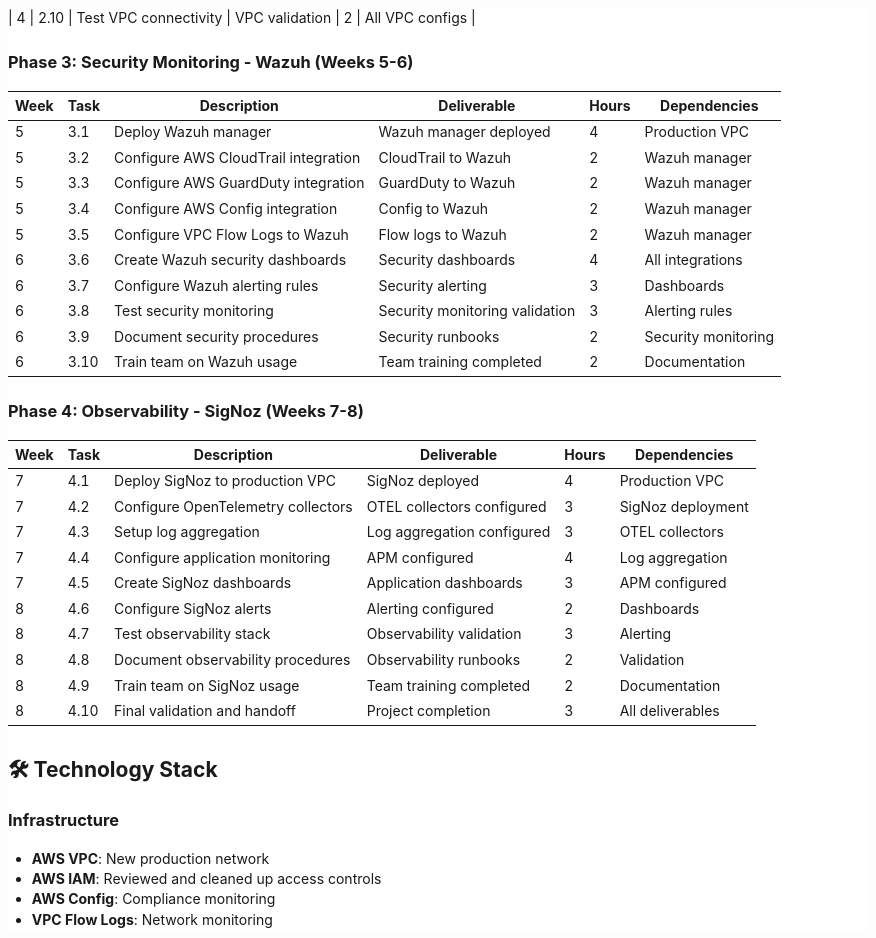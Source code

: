 | 4 | 2.10 | Test VPC connectivity | VPC validation | 2 | All VPC configs |

### Phase 3: Security Monitoring - Wazuh (Weeks 5-6)

| Week | Task | Description | Deliverable | Hours | Dependencies |
|------|------|-------------|-------------|-------|--------------|
| 5 | 3.1 | Deploy Wazuh manager | Wazuh manager deployed | 4 | Production VPC |
| 5 | 3.2 | Configure AWS CloudTrail integration | CloudTrail to Wazuh | 2 | Wazuh manager |
| 5 | 3.3 | Configure AWS GuardDuty integration | GuardDuty to Wazuh | 2 | Wazuh manager |
| 5 | 3.4 | Configure AWS Config integration | Config to Wazuh | 2 | Wazuh manager |
| 5 | 3.5 | Configure VPC Flow Logs to Wazuh | Flow logs to Wazuh | 2 | Wazuh manager |
| 6 | 3.6 | Create Wazuh security dashboards | Security dashboards | 4 | All integrations |
| 6 | 3.7 | Configure Wazuh alerting rules | Security alerting | 3 | Dashboards |
| 6 | 3.8 | Test security monitoring | Security monitoring validation | 3 | Alerting rules |
| 6 | 3.9 | Document security procedures | Security runbooks | 2 | Security monitoring |
| 6 | 3.10 | Train team on Wazuh usage | Team training completed | 2 | Documentation |

### Phase 4: Observability - SigNoz (Weeks 7-8)

| Week | Task | Description | Deliverable | Hours | Dependencies |
|------|------|-------------|-------------|-------|--------------|
| 7 | 4.1 | Deploy SigNoz to production VPC | SigNoz deployed | 4 | Production VPC |
| 7 | 4.2 | Configure OpenTelemetry collectors | OTEL collectors configured | 3 | SigNoz deployment |
| 7 | 4.3 | Setup log aggregation | Log aggregation configured | 3 | OTEL collectors |
| 7 | 4.4 | Configure application monitoring | APM configured | 4 | Log aggregation |
| 7 | 4.5 | Create SigNoz dashboards | Application dashboards | 3 | APM configured |
| 8 | 4.6 | Configure SigNoz alerts | Alerting configured | 2 | Dashboards |
| 8 | 4.7 | Test observability stack | Observability validation | 3 | Alerting |
| 8 | 4.8 | Document observability procedures | Observability runbooks | 2 | Validation |
| 8 | 4.9 | Train team on SigNoz usage | Team training completed | 2 | Documentation |
| 8 | 4.10 | Final validation and handoff | Project completion | 3 | All deliverables |

## 🛠️ Technology Stack

### Infrastructure
- **AWS VPC**: New production network
- **AWS IAM**: Reviewed and cleaned up access controls
- **AWS Config**: Compliance monitoring
- **VPC Flow Logs**: Network monitoring

